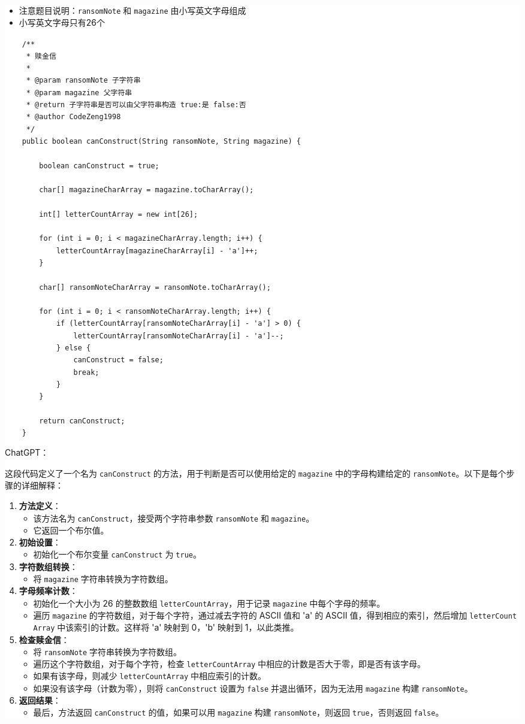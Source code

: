 * 注意题目说明：`ransomNote` 和 `magazine` 由小写英文字母组成
* 小写英文字母只有26个

```java]
    /**
     * 赎金信
     *
     * @param ransomNote 子字符串
     * @param magazine 父字符串
     * @return 子字符串是否可以由父字符串构造 true:是 false:否
     * @author CodeZeng1998
     */
    public boolean canConstruct(String ransomNote, String magazine) {

        boolean canConstruct = true;

        char[] magazineCharArray = magazine.toCharArray();

        int[] letterCountArray = new int[26];

        for (int i = 0; i < magazineCharArray.length; i++) {
            letterCountArray[magazineCharArray[i] - 'a']++;
        }

        char[] ransomNoteCharArray = ransomNote.toCharArray();

        for (int i = 0; i < ransomNoteCharArray.length; i++) {
            if (letterCountArray[ransomNoteCharArray[i] - 'a'] > 0) {
                letterCountArray[ransomNoteCharArray[i] - 'a']--;
            } else {
                canConstruct = false;
                break;
            }
        }

        return canConstruct;
    }
```

ChatGPT：

这段代码定义了一个名为 `canConstruct` 的方法，用于判断是否可以使用给定的 `magazine` 中的字母构建给定的 `ransomNote`。以下是每个步骤的详细解释：

1. **方法定义**：
   - 该方法名为 `canConstruct`，接受两个字符串参数 `ransomNote` 和 `magazine`。
   - 它返回一个布尔值。
2. **初始设置**：
   - 初始化一个布尔变量 `canConstruct` 为 `true`。
3. **字符数组转换**：
   - 将 `magazine` 字符串转换为字符数组。
4. **字母频率计数**：
   - 初始化一个大小为 26 的整数数组 `letterCountArray`，用于记录 `magazine` 中每个字母的频率。
   - 遍历 `magazine` 的字符数组，对于每个字符，通过减去字符的 ASCII 值和 'a' 的 ASCII 值，得到相应的索引，然后增加 `letterCountArray` 中该索引的计数。这样将 'a' 映射到 0，'b' 映射到 1，以此类推。
5. **检查赎金信**：
   - 将 `ransomNote` 字符串转换为字符数组。
   - 遍历这个字符数组，对于每个字符，检查 `letterCountArray` 中相应的计数是否大于零，即是否有该字母。
   - 如果有该字母，则减少 `letterCountArray` 中相应索引的计数。
   - 如果没有该字母（计数为零），则将 `canConstruct` 设置为 `false` 并退出循环，因为无法用 `magazine` 构建 `ransomNote`。
6. **返回结果**：
   - 最后，方法返回 `canConstruct` 的值，如果可以用 `magazine` 构建 `ransomNote`，则返回 `true`，否则返回 `false`。
